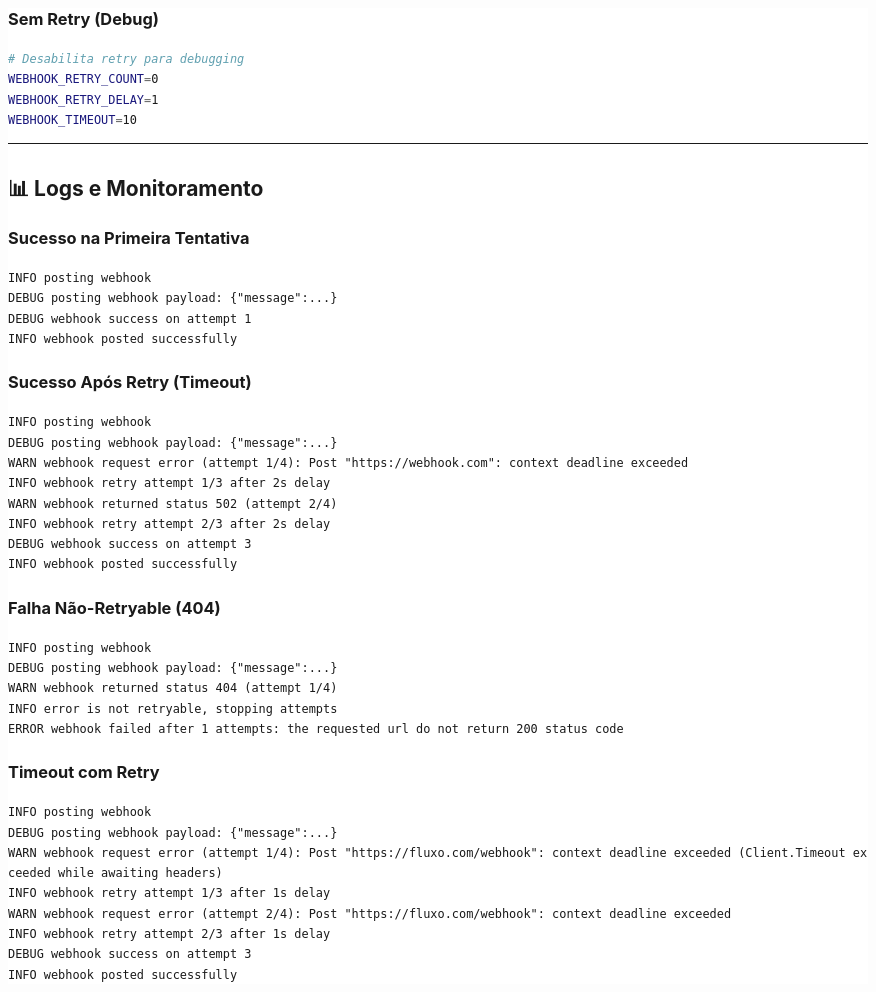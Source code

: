 ### Sem Retry (Debug)
```bash
# Desabilita retry para debugging
WEBHOOK_RETRY_COUNT=0
WEBHOOK_RETRY_DELAY=1
WEBHOOK_TIMEOUT=10
```

---

## 📊 Logs e Monitoramento

### Sucesso na Primeira Tentativa
```
INFO posting webhook
DEBUG posting webhook payload: {"message":...}
DEBUG webhook success on attempt 1
INFO webhook posted successfully
```

### Sucesso Após Retry (Timeout)
```
INFO posting webhook
DEBUG posting webhook payload: {"message":...}
WARN webhook request error (attempt 1/4): Post "https://webhook.com": context deadline exceeded
INFO webhook retry attempt 1/3 after 2s delay
WARN webhook returned status 502 (attempt 2/4)
INFO webhook retry attempt 2/3 after 2s delay
DEBUG webhook success on attempt 3
INFO webhook posted successfully
```

### Falha Não-Retryable (404)
```
INFO posting webhook
DEBUG posting webhook payload: {"message":...}
WARN webhook returned status 404 (attempt 1/4)
INFO error is not retryable, stopping attempts
ERROR webhook failed after 1 attempts: the requested url do not return 200 status code
```

### Timeout com Retry
```
INFO posting webhook
DEBUG posting webhook payload: {"message":...}
WARN webhook request error (attempt 1/4): Post "https://fluxo.com/webhook": context deadline exceeded (Client.Timeout exceeded while awaiting headers)
INFO webhook retry attempt 1/3 after 1s delay
WARN webhook request error (attempt 2/4): Post "https://fluxo.com/webhook": context deadline exceeded
INFO webhook retry attempt 2/3 after 1s delay
DEBUG webhook success on attempt 3
INFO webhook posted successfully
```
